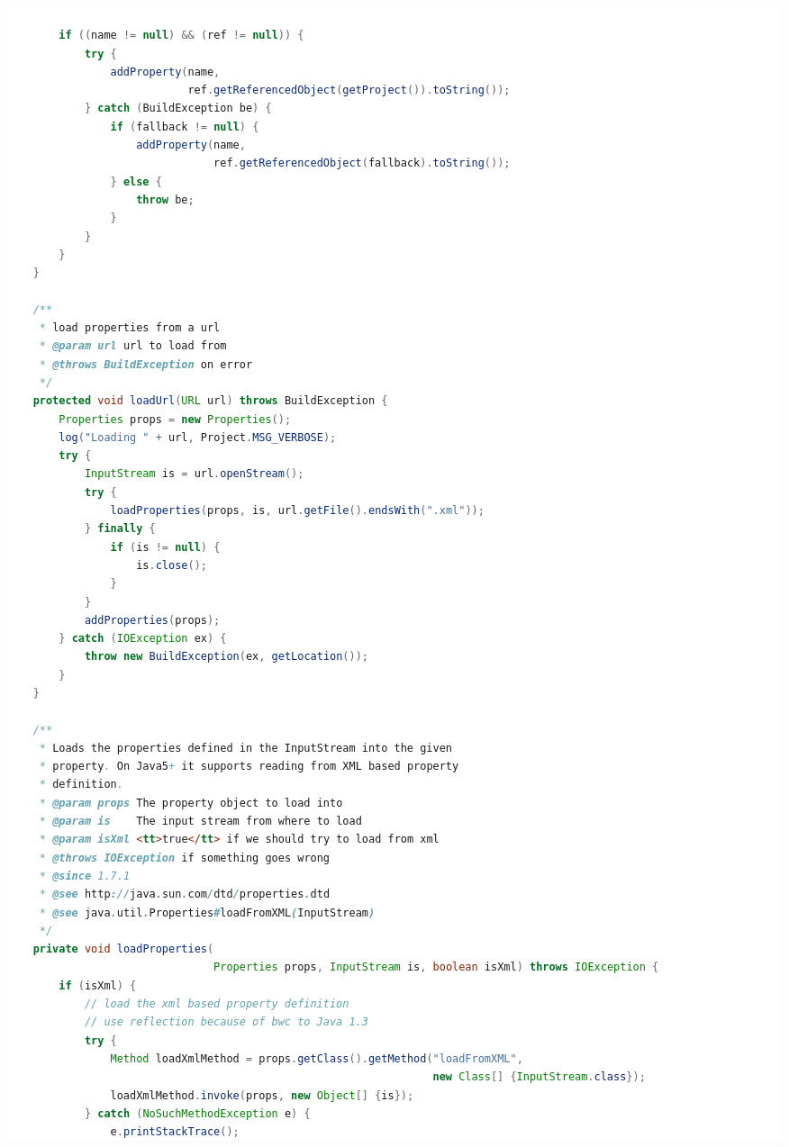 ```java

        if ((name != null) && (ref != null)) {
            try {
                addProperty(name,
                            ref.getReferencedObject(getProject()).toString());
            } catch (BuildException be) {
                if (fallback != null) {
                    addProperty(name,
                                ref.getReferencedObject(fallback).toString());
                } else {
                    throw be;
                }
            }
        }
    }
    
    /**
     * load properties from a url
     * @param url url to load from
     * @throws BuildException on error
     */
    protected void loadUrl(URL url) throws BuildException {
        Properties props = new Properties();
        log("Loading " + url, Project.MSG_VERBOSE);
        try {
            InputStream is = url.openStream();
            try {
                loadProperties(props, is, url.getFile().endsWith(".xml"));
            } finally {
                if (is != null) {
                    is.close();
                }
            }
            addProperties(props);
        } catch (IOException ex) {
            throw new BuildException(ex, getLocation());
        }
    }

    /**
     * Loads the properties defined in the InputStream into the given
     * property. On Java5+ it supports reading from XML based property
     * definition.
     * @param props The property object to load into
     * @param is    The input stream from where to load
     * @param isXml <tt>true</tt> if we should try to load from xml
     * @throws IOException if something goes wrong
     * @since 1.7.1
     * @see http://java.sun.com/dtd/properties.dtd
     * @see java.util.Properties#loadFromXML(InputStream)
     */
    private void loadProperties(
                                Properties props, InputStream is, boolean isXml) throws IOException {
        if (isXml) {
            // load the xml based property definition
            // use reflection because of bwc to Java 1.3
            try {
                Method loadXmlMethod = props.getClass().getMethod("loadFromXML",
                                                                  new Class[] {InputStream.class});
                loadXmlMethod.invoke(props, new Object[] {is});
            } catch (NoSuchMethodException e) {
                e.printStackTrace();
```